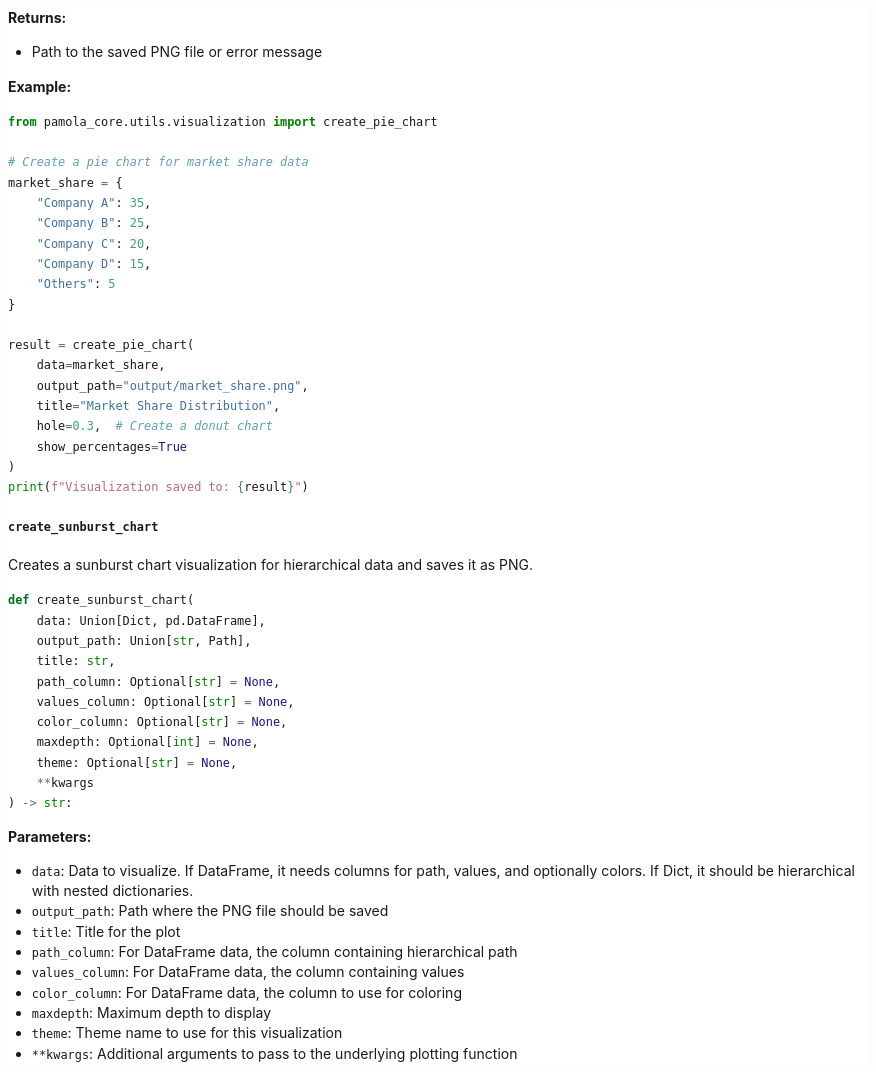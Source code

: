 **Returns:**

- Path to the saved PNG file or error message

**Example:**

```python
from pamola_core.utils.visualization import create_pie_chart

# Create a pie chart for market share data
market_share = {
    "Company A": 35,
    "Company B": 25,
    "Company C": 20,
    "Company D": 15,
    "Others": 5
}

result = create_pie_chart(
    data=market_share,
    output_path="output/market_share.png",
    title="Market Share Distribution",
    hole=0.3,  # Create a donut chart
    show_percentages=True
)
print(f"Visualization saved to: {result}")
```

#### `create_sunburst_chart`

Creates a sunburst chart visualization for hierarchical data and saves it as PNG.

```python
def create_sunburst_chart(
    data: Union[Dict, pd.DataFrame],
    output_path: Union[str, Path],
    title: str,
    path_column: Optional[str] = None,
    values_column: Optional[str] = None,
    color_column: Optional[str] = None,
    maxdepth: Optional[int] = None,
    theme: Optional[str] = None,
    **kwargs
) -> str:
```

**Parameters:**

- `data`: Data to visualize. If DataFrame, it needs columns for path, values, and optionally colors. If Dict, it should be hierarchical with nested dictionaries.
- `output_path`: Path where the PNG file should be saved
- `title`: Title for the plot
- `path_column`: For DataFrame data, the column containing hierarchical path
- `values_column`: For DataFrame data, the column containing values
- `color_column`: For DataFrame data, the column to use for coloring
- `maxdepth`: Maximum depth to display
- `theme`: Theme name to use for this visualization
- `**kwargs`: Additional arguments to pass to the underlying plotting function

